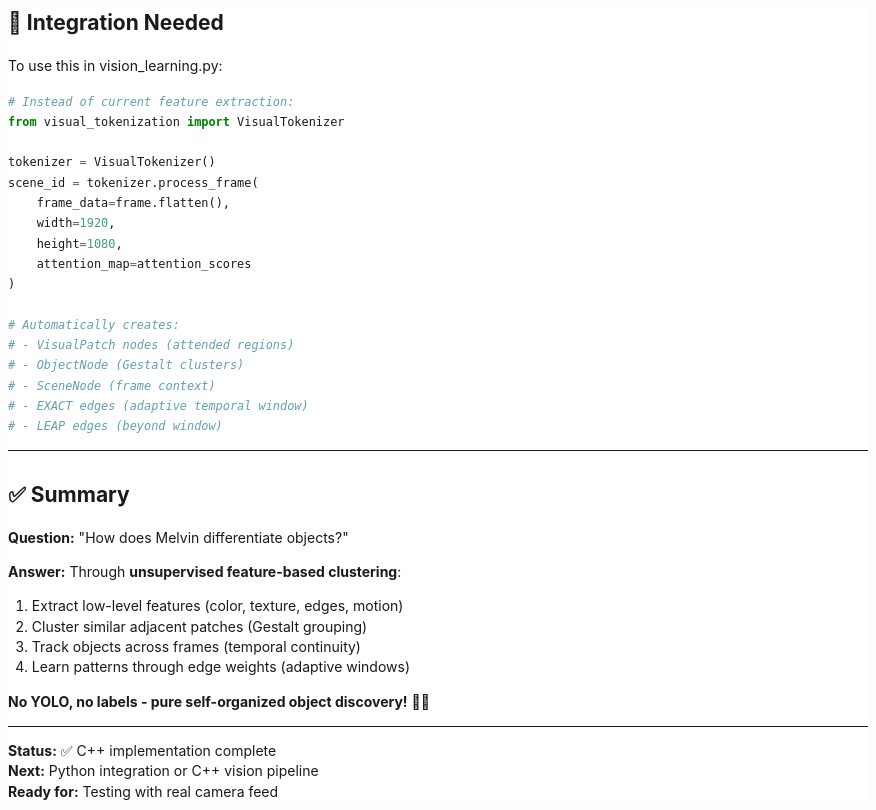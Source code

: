 ## 🎯 **Integration Needed**

To use this in vision_learning.py:

```python
# Instead of current feature extraction:
from visual_tokenization import VisualTokenizer

tokenizer = VisualTokenizer()
scene_id = tokenizer.process_frame(
    frame_data=frame.flatten(),
    width=1920,
    height=1080,
    attention_map=attention_scores
)

# Automatically creates:
# - VisualPatch nodes (attended regions)
# - ObjectNode (Gestalt clusters)
# - SceneNode (frame context)
# - EXACT edges (adaptive temporal window)
# - LEAP edges (beyond window)
```

---

## ✅ **Summary**

**Question:** "How does Melvin differentiate objects?"

**Answer:** Through **unsupervised feature-based clustering**:

1. Extract low-level features (color, texture, edges, motion)
2. Cluster similar adjacent patches (Gestalt grouping)
3. Track objects across frames (temporal continuity)
4. Learn patterns through edge weights (adaptive windows)

**No YOLO, no labels - pure self-organized object discovery!** 🧠✨

---

**Status:** ✅ C++ implementation complete  
**Next:** Python integration or C++ vision pipeline  
**Ready for:** Testing with real camera feed

